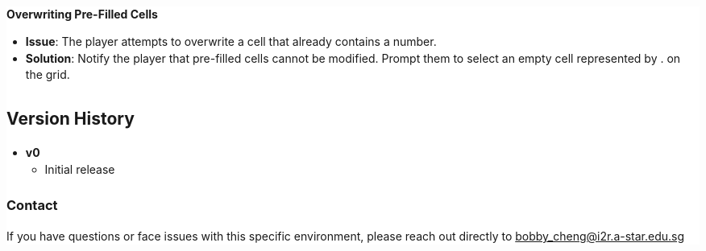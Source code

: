 **Overwriting Pre-Filled Cells**

- **Issue**: The player attempts to overwrite a cell that already contains a number.
- **Solution**: Notify the player that pre-filled cells cannot be modified. Prompt them to select an empty cell represented by . on the grid.


## Version History
- **v0**
  - Initial release 


### Contact
If you have questions or face issues with this specific environment, please reach out directly to bobby_cheng@i2r.a-star.edu.sg